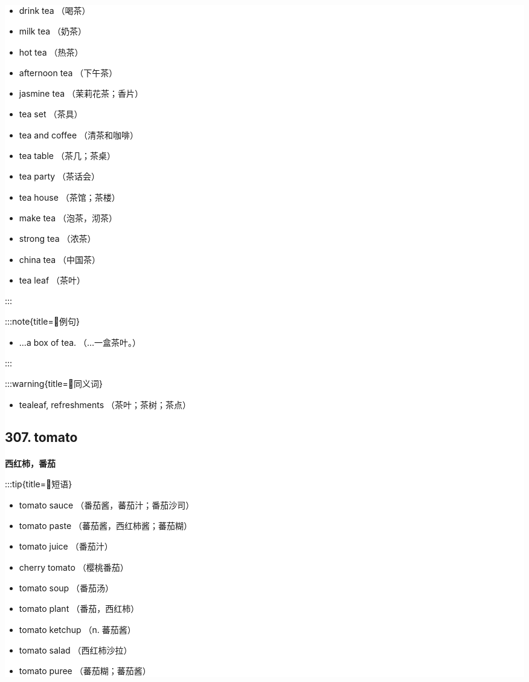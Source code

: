 - drink tea （喝茶）

- milk tea （奶茶）

- hot tea （热茶）

- afternoon tea （下午茶）

- jasmine tea （茉莉花茶；香片）

- tea set （茶具）

- tea and coffee （清茶和咖啡）

- tea table （茶几；茶桌）

- tea party （茶话会）

- tea house （茶馆；茶楼）

- make tea （泡茶，沏茶）

- strong tea （浓茶）

- china tea （中国茶）

- tea leaf （茶叶）

:::

:::note{title=🎤例句}

- ...a box of tea. （…一盒茶叶。）

:::

:::warning{title=🤔同义词}

- tealeaf, refreshments （茶叶；茶树；茶点）


## 307. tomato

**西红柿，番茄**

:::tip{title=🤩短语}

- tomato sauce （番茄酱，蕃茄汁；番茄沙司）

- tomato paste （蕃茄酱，西红柿酱；蕃茄糊）

- tomato juice （番茄汁）

- cherry tomato （樱桃番茄）

- tomato soup （番茄汤）

- tomato plant （番茄，西红柿）

- tomato ketchup （n. 蕃茄酱）

- tomato salad （西红柿沙拉）

- tomato puree （蕃茄糊；蕃茄酱）
